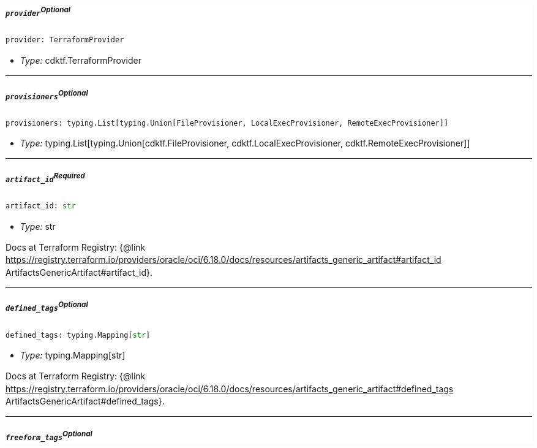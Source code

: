 ##### `provider`<sup>Optional</sup> <a name="provider" id="rhizo-co-terraform-provider-oci.artifactsGenericArtifact.ArtifactsGenericArtifactConfig.property.provider"></a>

```python
provider: TerraformProvider
```

- *Type:* cdktf.TerraformProvider

---

##### `provisioners`<sup>Optional</sup> <a name="provisioners" id="rhizo-co-terraform-provider-oci.artifactsGenericArtifact.ArtifactsGenericArtifactConfig.property.provisioners"></a>

```python
provisioners: typing.List[typing.Union[FileProvisioner, LocalExecProvisioner, RemoteExecProvisioner]]
```

- *Type:* typing.List[typing.Union[cdktf.FileProvisioner, cdktf.LocalExecProvisioner, cdktf.RemoteExecProvisioner]]

---

##### `artifact_id`<sup>Required</sup> <a name="artifact_id" id="rhizo-co-terraform-provider-oci.artifactsGenericArtifact.ArtifactsGenericArtifactConfig.property.artifactId"></a>

```python
artifact_id: str
```

- *Type:* str

Docs at Terraform Registry: {@link https://registry.terraform.io/providers/oracle/oci/6.18.0/docs/resources/artifacts_generic_artifact#artifact_id ArtifactsGenericArtifact#artifact_id}.

---

##### `defined_tags`<sup>Optional</sup> <a name="defined_tags" id="rhizo-co-terraform-provider-oci.artifactsGenericArtifact.ArtifactsGenericArtifactConfig.property.definedTags"></a>

```python
defined_tags: typing.Mapping[str]
```

- *Type:* typing.Mapping[str]

Docs at Terraform Registry: {@link https://registry.terraform.io/providers/oracle/oci/6.18.0/docs/resources/artifacts_generic_artifact#defined_tags ArtifactsGenericArtifact#defined_tags}.

---

##### `freeform_tags`<sup>Optional</sup> <a name="freeform_tags" id="rhizo-co-terraform-provider-oci.artifactsGenericArtifact.ArtifactsGenericArtifactConfig.property.freeformTags"></a>

